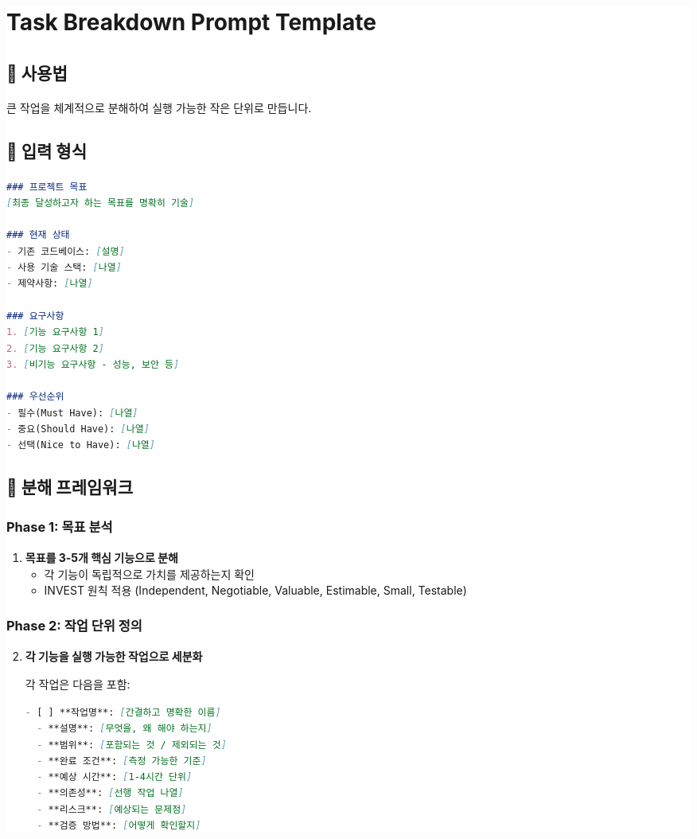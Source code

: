 # Task Breakdown Prompt Template

## 📝 사용법
큰 작업을 체계적으로 분해하여 실행 가능한 작은 단위로 만듭니다.

## 🎯 입력 형식

```markdown
### 프로젝트 목표
[최종 달성하고자 하는 목표를 명확히 기술]

### 현재 상태
- 기존 코드베이스: [설명]
- 사용 기술 스택: [나열]
- 제약사항: [나열]

### 요구사항
1. [기능 요구사항 1]
2. [기능 요구사항 2]
3. [비기능 요구사항 - 성능, 보안 등]

### 우선순위
- 필수(Must Have): [나열]
- 중요(Should Have): [나열]
- 선택(Nice to Have): [나열]
```

## 🔧 분해 프레임워크

### Phase 1: 목표 분석
1. **목표를 3-5개 핵심 기능으로 분해**
   - 각 기능이 독립적으로 가치를 제공하는지 확인
   - INVEST 원칙 적용 (Independent, Negotiable, Valuable, Estimable, Small, Testable)

### Phase 2: 작업 단위 정의
2. **각 기능을 실행 가능한 작업으로 세분화**

   각 작업은 다음을 포함:
   ```markdown
   - [ ] **작업명**: [간결하고 명확한 이름]
     - **설명**: [무엇을, 왜 해야 하는지]
     - **범위**: [포함되는 것 / 제외되는 것]
     - **완료 조건**: [측정 가능한 기준]
     - **예상 시간**: [1-4시간 단위]
     - **의존성**: [선행 작업 나열]
     - **리스크**: [예상되는 문제점]
     - **검증 방법**: [어떻게 확인할지]
   ```
